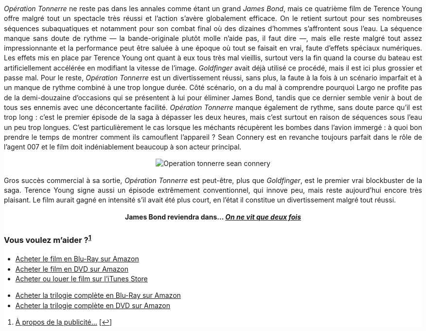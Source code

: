 <p style="text-align: justify"><em>Opération Tonnerre</em> ne reste pas dans les annales comme étant un grand <em>James Bond</em>, mais ce quatrième film de Terence Young offre malgré tout un spectacle très réussi et l&rsquo;action s&rsquo;avère globalement efficace. On le retient surtout pour ses nombreuses séquences subaquatiques et notamment pour son combat final où des dizaines d&rsquo;hommes s&rsquo;affrontent sous l&rsquo;eau. La séquence manque sans doute de rythme — la bande-originale plutôt molle n&rsquo;aide pas, il faut dire —, mais elle reste malgré tout assez impressionnante et la performance peut être saluée à une époque où tout se faisait en vrai, faute d&rsquo;effets spéciaux numériques. Les effets mis en place par Terence Young ont quant à eux tous très mal vieillis, surtout vers la fin quand la course du bateau est artificiellement accélérée en modifiant la vitesse de l&rsquo;image. <em>Goldfinger</em> avait déjà utilisé ce procédé, mais il est ici plus grossier et passe mal. Pour le reste, <em>Opération Tonnerre</em> est un divertissement réussi, sans plus, la faute à la fois à un scénario imparfait et à un manque de rythme combiné à une trop longue durée. Côté scénario, on a du mal à comprendre pourquoi Largo ne profite pas de la demi-douzaine d&rsquo;occasions qui se présentent à lui pour éliminer James Bond, tandis que ce dernier semble venir à bout de tous ses ennemis avec une déconcertante facilité. <em>Opération Tonnerre</em> manque également de rythme, sans doute parce qu&rsquo;il est trop long : c&rsquo;est le premier épisode de la saga à dépasser les deux heures, mais c&rsquo;est surtout en raison de séquences sous l&rsquo;eau un peu trop longues. C&rsquo;est particulièrement le cas lorsque les méchants récupèrent les bombes dans l&rsquo;avion immergé : à quoi bon prendre le temps de montrer comment ils camouflent l&rsquo;appareil ? Sean Connery est en revanche toujours parfait dans le rôle de l&rsquo;agent 007 et le film doit indéniablement beaucoup à son acteur principal.</p>
<div style="text-align:center"><img class="aligncenter" src="https://voiretmanger.fr/wp-content/2013/01/operation-tonnerre-sean-connery.jpg" alt="Operation tonnerre sean connery" title="operation-tonnerre-sean-connery.jpg" width="100%" /></div>
<p style="text-align: justify">Gros succès commercial à sa sortie, <em>Opération Tonnerre</em> est peut-être, plus que <em>Goldfinger</em>, est le premier vrai blockbuster de la saga. Terence Young signe aussi un épisode extrêmement conventionnel, qui innove peu, mais reste aujourd&rsquo;hui encore très plaisant. Le film aurait gagné en intensité s&rsquo;il avait été plus court, en l&rsquo;état il constitue un divertissement malgré tout réussi. </p>
<div style="text-align:center"><strong>James Bond reviendra dans… <a href="https://voiretmanger.fr/2013/01/20/on-ne-vit-que-deux-fois-gilbert/" title="On ne vit que deux fois, Lewis Gilbert"><em>On ne vit que deux fois</em></a></strong></div>
<div class="amazon">
<h3>Vous voulez m’aider ?<sup><a href="#footnote_0_8312" id="identifier_0_8312" class="footnote-link footnote-identifier-link" title="&Agrave; propos de la publicit&eacute;&hellip;">1</a></sup></h3>
<ul>
<li><a href="http://www.amazon.fr/gp/product/B001D45CJ6/ref=as_li_ss_tl?ie=UTF8&amp;tag=leblogdenic07-21&amp;linkCode=as2&amp;camp=1642&amp;creative=19458&amp;creativeASIN=B001D45CJ6">Acheter le film en Blu-Ray sur Amazon</a></li>
<li><a href="http://www.amazon.fr/gp/product/B000NJM5RY/ref=as_li_ss_tl?ie=UTF8&amp;tag=leblogdenic07-21&amp;linkCode=as2&amp;camp=1642&amp;creative=19458&amp;creativeASIN=B000NJM5RY">Acheter le film en DVD sur Amazon</a></li>
<li><a href="https://itunes.apple.com/fr/movie/operation-tonnerre-thunderball/id564648284">Acheter ou louer le film sur l’iTunes Store</a></li>
</ul>
<ul>
<li><a href="http://www.amazon.fr/gp/product/B008U6R9B4/ref=as_li_ss_tl?ie=UTF8&amp;tag=leblogdenic07-21&amp;linkCode=as2&amp;camp=1642&amp;creative=19458&amp;creativeASIN=B008U6R9B4">Acheter la trilogie complète en Blu-Ray sur Amazon</a></li>
<li><a href="http://www.amazon.fr/gp/product/B008U6R93C/ref=as_li_ss_tl?ie=UTF8&amp;tag=leblogdenic07-21&amp;linkCode=as2&amp;camp=1642&amp;creative=19458&amp;creativeASIN=B008U6R93C">Acheter la trilogie complète en DVD sur Amazon</a></li>
</ul>
</div>
<ol class="footnotes"><li id="footnote_0_8312" class="footnote"><a href="https://voiretmanger.fr/soutien/">À propos de la publicité…</a> [<a href="#identifier_0_8312" class="footnote-link footnote-back-link">&#8617;</a>]</li></ol>
